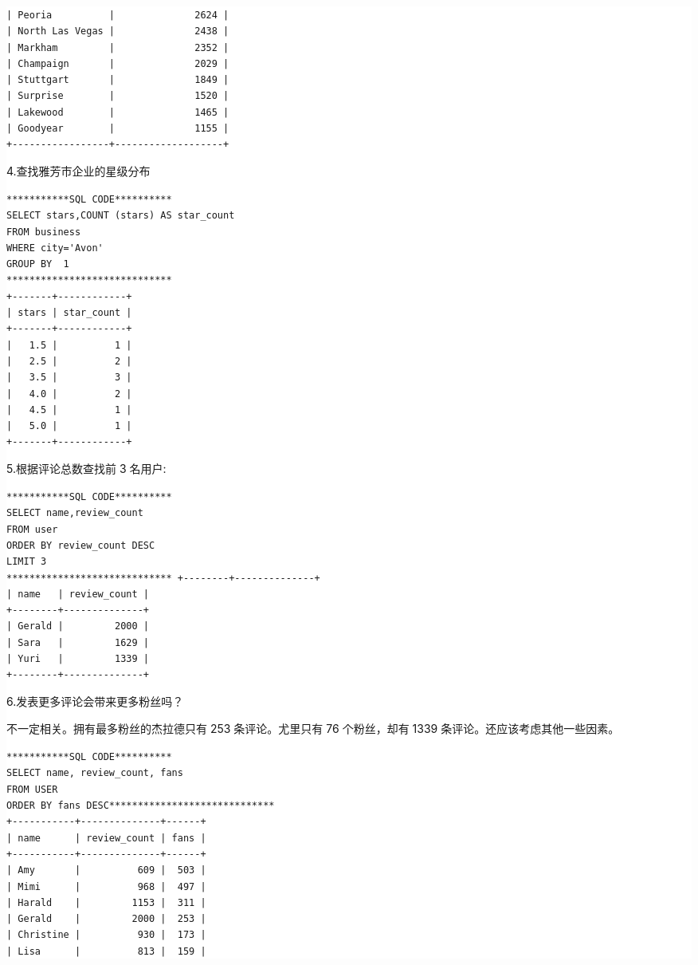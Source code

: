 ```
| Peoria          |              2624 |
| North Las Vegas |              2438 |
| Markham         |              2352 |
| Champaign       |              2029 |
| Stuttgart       |              1849 |
| Surprise        |              1520 |
| Lakewood        |              1465 |
| Goodyear        |              1155 |
+-----------------+-------------------+
```

4.查找雅芳市企业的星级分布

```
***********SQL CODE**********
SELECT stars,COUNT (stars) AS star_count
FROM business
WHERE city='Avon'
GROUP BY  1
***************************** 
+-------+------------+
| stars | star_count |
+-------+------------+
|   1.5 |          1 |
|   2.5 |          2 |
|   3.5 |          3 |
|   4.0 |          2 |
|   4.5 |          1 |
|   5.0 |          1 |
+-------+------------+
```

5.根据评论总数查找前 3 名用户:

```
***********SQL CODE**********
SELECT name,review_count
FROM user
ORDER BY review_count DESC
LIMIT 3
***************************** +--------+--------------+
| name   | review_count |
+--------+--------------+
| Gerald |         2000 |
| Sara   |         1629 |
| Yuri   |         1339 |
+--------+--------------+
```

6.发表更多评论会带来更多粉丝吗？

不一定相关。拥有最多粉丝的杰拉德只有 253 条评论。尤里只有 76 个粉丝，却有 1339 条评论。还应该考虑其他一些因素。

```
***********SQL CODE**********
SELECT name, review_count, fans
FROM USER
ORDER BY fans DESC***************************** 
+-----------+--------------+------+
| name      | review_count | fans |
+-----------+--------------+------+
| Amy       |          609 |  503 |
| Mimi      |          968 |  497 |
| Harald    |         1153 |  311 |
| Gerald    |         2000 |  253 |
| Christine |          930 |  173 |
| Lisa      |          813 |  159 |
```